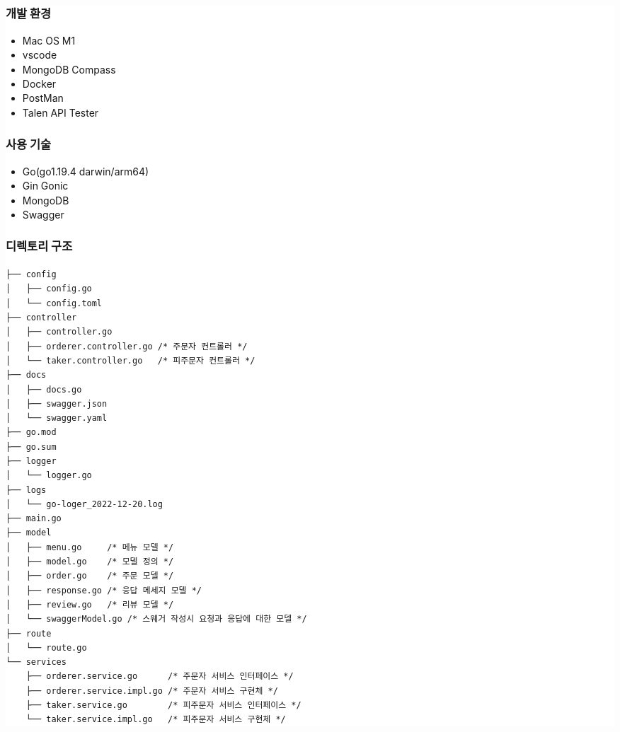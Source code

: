 ### 개발 환경
- Mac OS M1
- vscode
- MongoDB Compass
- Docker 
- PostMan
- Talen API Tester

### 사용 기술
- Go(go1.19.4 darwin/arm64)
- Gin Gonic
- MongoDB
- Swagger 

### 디렉토리 구조 

```
├── config         
│   ├── config.go  
│   └── config.toml
├── controller     
│   ├── controller.go
│   ├── orderer.controller.go /* 주문자 컨트롤러 */
│   └── taker.controller.go   /* 피주문자 컨트롤러 */
├── docs
│   ├── docs.go
│   ├── swagger.json
│   └── swagger.yaml
├── go.mod
├── go.sum
├── logger
│   └── logger.go
├── logs
│   └── go-loger_2022-12-20.log
├── main.go
├── model
│   ├── menu.go     /* 메뉴 모델 */
│   ├── model.go    /* 모델 정의 */
│   ├── order.go    /* 주문 모델 */
│   ├── response.go /* 응답 메세지 모델 */
│   ├── review.go   /* 리뷰 모델 */
│   └── swaggerModel.go /* 스웨거 작성시 요청과 응답에 대한 모델 */
├── route
│   └── route.go
└── services
    ├── orderer.service.go      /* 주문자 서비스 인터페이스 */
    ├── orderer.service.impl.go /* 주문자 서비스 구현체 */
    ├── taker.service.go        /* 피주문자 서비스 인터페이스 */
    └── taker.service.impl.go   /* 피주문자 서비스 구현체 */
```
